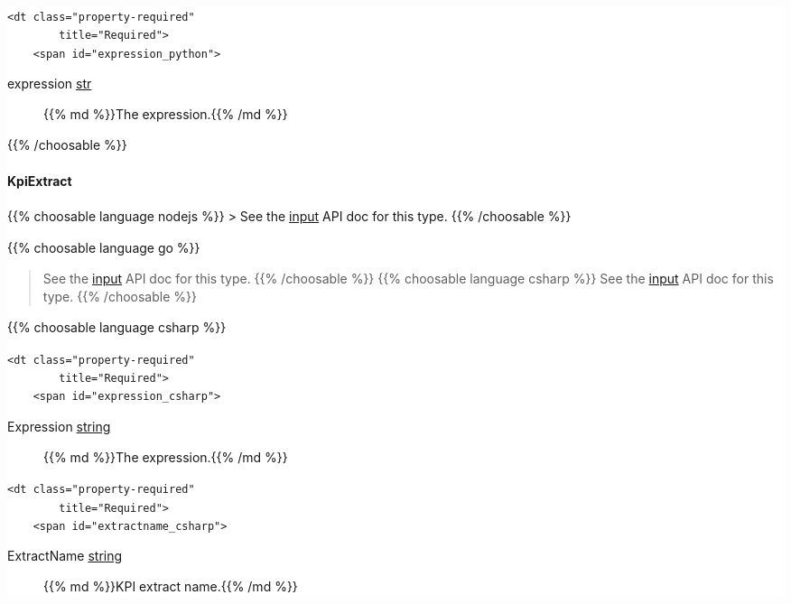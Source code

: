    <dt class="property-required"
            title="Required">
        <span id="expression_python">
<a href="#expression_python" style="color: inherit; text-decoration: inherit;">expression</a>
</span> 
        <span class="property-indicator"></span>
        <span class="property-type"><a href="https://docs.python.org/3/library/stdtypes.html">str</a></span>
    </dt>
    <dd>{{% md %}}The expression.{{% /md %}}</dd>

</dl>
{{% /choosable %}}





<h4 id="kpiextract">Kpi<wbr>Extract</h4>
{{% choosable language nodejs %}}
> See the <a href="/docs/reference/pkg/nodejs/pulumi/azurerm/types/input/#KpiExtract">input</a>   API doc for this type.
{{% /choosable %}}

{{% choosable language go %}}
> See the <a href="https://pkg.go.dev/github.com/pulumi/pulumi-azurerm/sdk/go/azurerm/customerinsights/v20170426?tab=doc#KpiExtractArgs">input</a>   API doc for this type.
{{% /choosable %}}
{{% choosable language csharp %}}
> See the <a href="/docs/reference/pkg/dotnet/Pulumi.AzureRM/Pulumi.AzureRM.CustomerInsights.V20170426.Inputs.KpiExtractArgs.html">input</a>   API doc for this type.
{{% /choosable %}}




{{% choosable language csharp %}}
<dl class="resources-properties">

    <dt class="property-required"
            title="Required">
        <span id="expression_csharp">
<a href="#expression_csharp" style="color: inherit; text-decoration: inherit;">Expression</a>
</span> 
        <span class="property-indicator"></span>
        <span class="property-type"><a href="https://docs.microsoft.com/en-us/dotnet/csharp/language-reference/builtin-types/built-in-types">string</a></span>
    </dt>
    <dd>{{% md %}}The expression.{{% /md %}}</dd>

    <dt class="property-required"
            title="Required">
        <span id="extractname_csharp">
<a href="#extractname_csharp" style="color: inherit; text-decoration: inherit;">Extract<wbr>Name</a>
</span> 
        <span class="property-indicator"></span>
        <span class="property-type"><a href="https://docs.microsoft.com/en-us/dotnet/csharp/language-reference/builtin-types/built-in-types">string</a></span>
    </dt>
    <dd>{{% md %}}KPI extract name.{{% /md %}}</dd>
